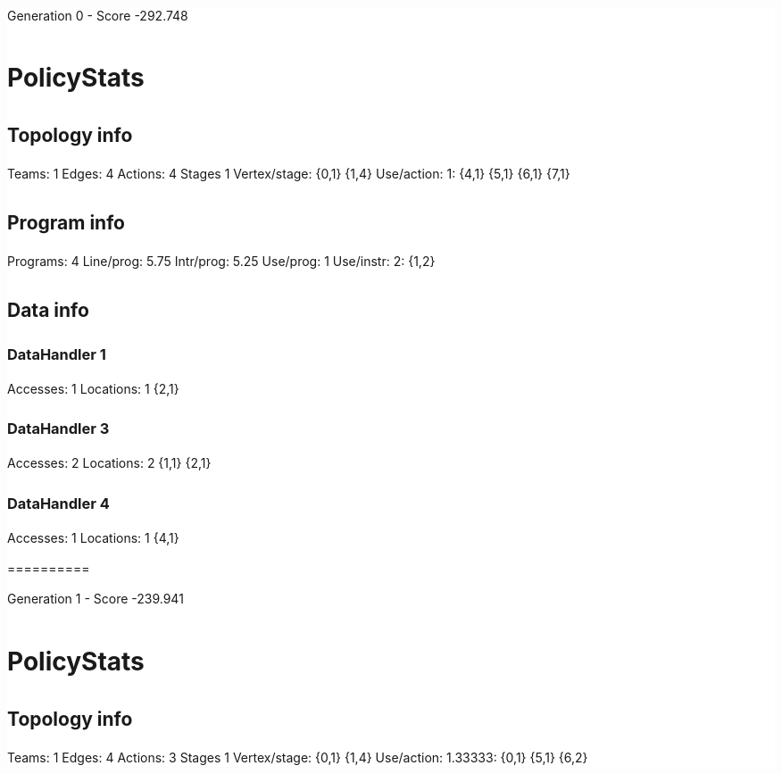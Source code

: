 Generation 0 - Score -292.748

# PolicyStats
## Topology info
Teams:		1
Edges:		4
Actions:	4
Stages		1
Vertex/stage:	{0,1} {1,4} 
Use/action:	1: {4,1} {5,1} {6,1} {7,1} 

## Program info
Programs:	4
Line/prog:	5.75
Intr/prog:	5.25
Use/prog:	1
Use/instr:	2: {1,2}

## Data info

### DataHandler 1
Accesses:	1
Locations:	1
{2,1} 

### DataHandler 3
Accesses:	2
Locations:	2
{1,1} {2,1} 

### DataHandler 4
Accesses:	1
Locations:	1
{4,1} 


==========

Generation 1 - Score -239.941

# PolicyStats
## Topology info
Teams:		1
Edges:		4
Actions:	3
Stages		1
Vertex/stage:	{0,1} {1,4} 
Use/action:	1.33333: {0,1} {5,1} {6,2} 
